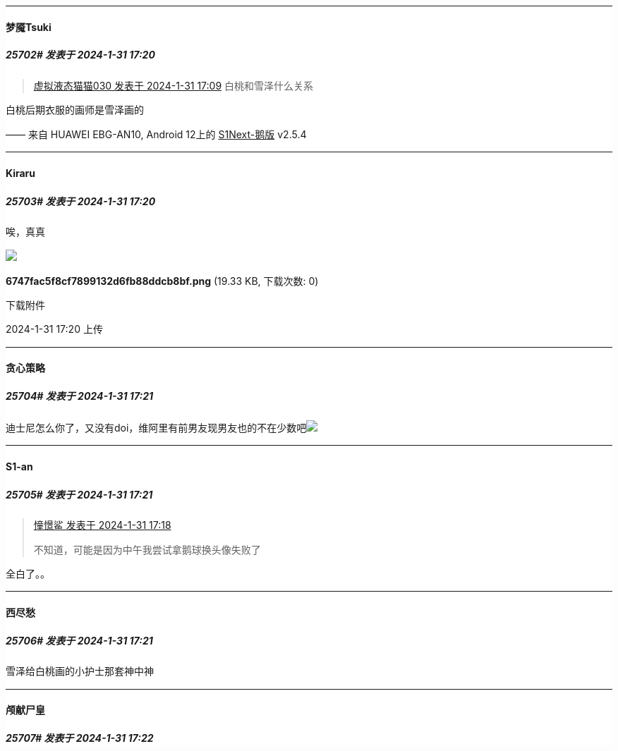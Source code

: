 *****

####  梦魇Tsuki  
##### 25702#       发表于 2024-1-31 17:20

<blockquote><a href="httphttps://bbs.saraba1st.com/2b/forum.php?mod=redirect&amp;goto=findpost&amp;pid=63842402&amp;ptid=2167406" target="_blank">虚拟液态猫猫030 发表于 2024-1-31 17:09</a>
白桃和雪泽什么关系</blockquote>
白桃后期衣服的画师是雪泽画的

—— 来自 HUAWEI EBG-AN10, Android 12上的 [S1Next-鹅版](https://github.com/ykrank/S1-Next/releases) v2.5.4

*****

####  Kiraru  
##### 25703#       发表于 2024-1-31 17:20

唉，真真

<img src="https://img.saraba1st.com/forum/202401/31/172053fmmp1ctdk3c1zkgp.png" referrerpolicy="no-referrer">

<strong>6747fac5f8cf7899132d6fb88ddcb8bf.png</strong> (19.33 KB, 下载次数: 0)

下载附件

2024-1-31 17:20 上传

*****

####  贪心策略  
##### 25704#       发表于 2024-1-31 17:21

迪士尼怎么你了，又没有doi，维阿里有前男友现男友也的不在少数吧<img src="https://static.saraba1st.com/image/smiley/animal2017/027.png" referrerpolicy="no-referrer">

*****

####  S1-an  
##### 25705#       发表于 2024-1-31 17:21

<blockquote><a href="httphttps://bbs.saraba1st.com/2b/forum.php?mod=redirect&amp;goto=findpost&amp;pid=63842519&amp;ptid=2167406" target="_blank">憧憬鲨 发表于 2024-1-31 17:18</a>

不知道，可能是因为中午我尝试拿鹅球换头像失败了</blockquote>
全白了。。

*****

####  西尽愁  
##### 25706#       发表于 2024-1-31 17:21

雪泽给白桃画的小护士那套神中神

*****

####  颅献尸皇  
##### 25707#       发表于 2024-1-31 17:22
